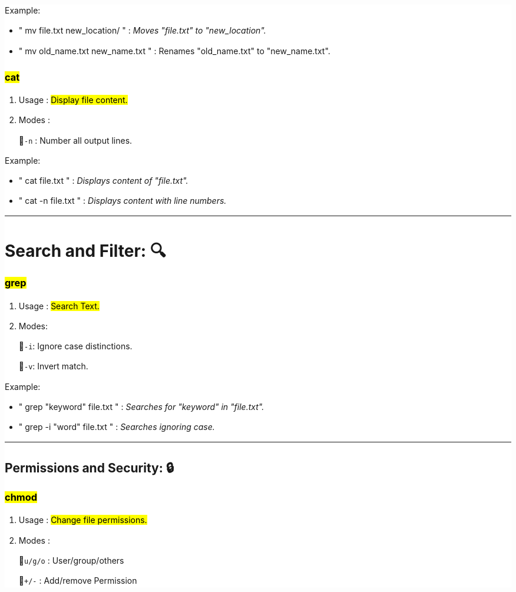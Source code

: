 
Example:

* " mv file.txt new\_location/ " : *Moves "file.txt" to "new\_location".*
    
* " mv old\_name.txt new\_name.txt " : Renames "old\_name.txt" to "new\_name.txt".
    

### **<mark>cat</mark>**

1. Usage : <mark>Display file content.</mark>
    
2. Modes :
    
    📍`-n` : Number all output lines.
    

Example:

* " cat file.txt " : *Displays content of "file.txt".*
    
* " cat -n file.txt " : *Displays content with line numbers.*
    

---

# **Search and Filter:** 🔍

### **<mark>grep</mark>**

1. Usage : <mark>Search Text.</mark>
    
2. Modes:
    
    📍`-i`: Ignore case distinctions.
    
    📍`-v`: Invert match.
    

Example:

* " grep "keyword" file.txt " : *Searches for "keyword" in "file.txt".*
    
* " grep -i "word" file.txt " : *Searches ignoring case.*
    

---

## **Permissions and Security:** 🔒

### **<mark>chmod</mark>**

1. Usage : <mark>Change file permissions.</mark>
    
2. Modes :
    
    📍`u/g/o` : User/group/others
    
    📍`+/-` : Add/remove Permission
    
